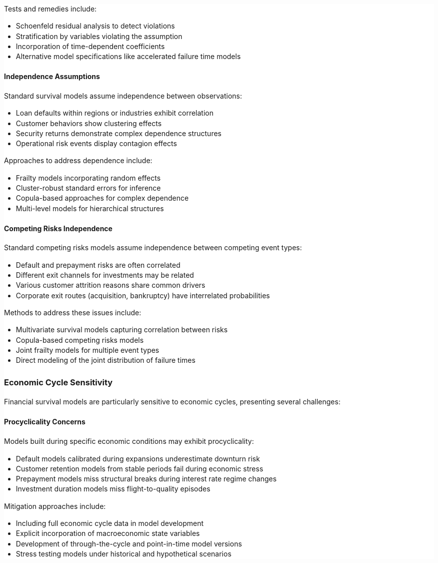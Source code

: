 Tests and remedies include:

- Schoenfeld residual analysis to detect violations
- Stratification by variables violating the assumption
- Incorporation of time-dependent coefficients
- Alternative model specifications like accelerated failure time models

#### Independence Assumptions

Standard survival models assume independence between observations:

- Loan defaults within regions or industries exhibit correlation
- Customer behaviors show clustering effects
- Security returns demonstrate complex dependence structures
- Operational risk events display contagion effects

Approaches to address dependence include:

- Frailty models incorporating random effects
- Cluster-robust standard errors for inference
- Copula-based approaches for complex dependence
- Multi-level models for hierarchical structures

#### Competing Risks Independence

Standard competing risks models assume independence between competing event types:

- Default and prepayment risks are often correlated
- Different exit channels for investments may be related
- Various customer attrition reasons share common drivers
- Corporate exit routes (acquisition, bankruptcy) have interrelated probabilities

Methods to address these issues include:

- Multivariate survival models capturing correlation between risks
- Copula-based competing risks models
- Joint frailty models for multiple event types
- Direct modeling of the joint distribution of failure times

### Economic Cycle Sensitivity

Financial survival models are particularly sensitive to economic cycles, presenting several challenges:

#### Procyclicality Concerns

Models built during specific economic conditions may exhibit procyclicality:

- Default models calibrated during expansions underestimate downturn risk
- Customer retention models from stable periods fail during economic stress
- Prepayment models miss structural breaks during interest rate regime changes
- Investment duration models miss flight-to-quality episodes

Mitigation approaches include:

- Including full economic cycle data in model development
- Explicit incorporation of macroeconomic state variables
- Development of through-the-cycle and point-in-time model versions
- Stress testing models under historical and hypothetical scenarios
